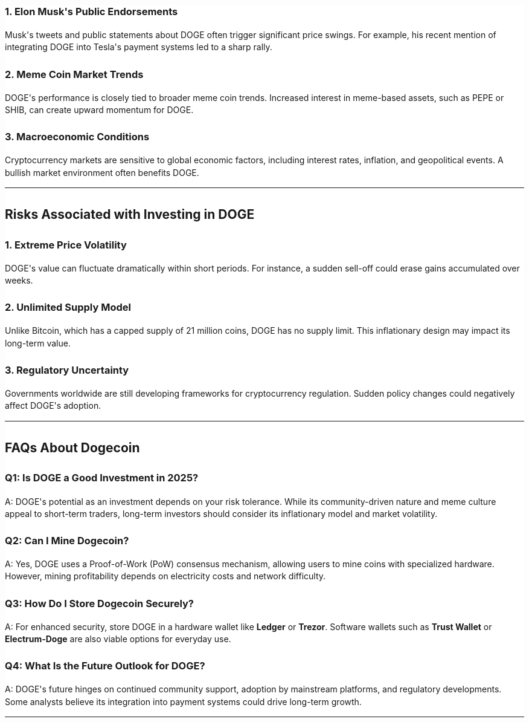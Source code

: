 ### 1. **Elon Musk's Public Endorsements**  
Musk's tweets and public statements about DOGE often trigger significant price swings. For example, his recent mention of integrating DOGE into Tesla's payment systems led to a sharp rally.  

### 2. **Meme Coin Market Trends**  
DOGE's performance is closely tied to broader meme coin trends. Increased interest in meme-based assets, such as PEPE or SHIB, can create upward momentum for DOGE.  

### 3. **Macroeconomic Conditions**  
Cryptocurrency markets are sensitive to global economic factors, including interest rates, inflation, and geopolitical events. A bullish market environment often benefits DOGE.  

---

## Risks Associated with Investing in DOGE  

### 1. **Extreme Price Volatility**  
DOGE's value can fluctuate dramatically within short periods. For instance, a sudden sell-off could erase gains accumulated over weeks.  

### 2. **Unlimited Supply Model**  
Unlike Bitcoin, which has a capped supply of 21 million coins, DOGE has no supply limit. This inflationary design may impact its long-term value.  

### 3. **Regulatory Uncertainty**  
Governments worldwide are still developing frameworks for cryptocurrency regulation. Sudden policy changes could negatively affect DOGE's adoption.  

---

## FAQs About Dogecoin  

### Q1: Is DOGE a Good Investment in 2025?  
A: DOGE's potential as an investment depends on your risk tolerance. While its community-driven nature and meme culture appeal to short-term traders, long-term investors should consider its inflationary model and market volatility.  

### Q2: Can I Mine Dogecoin?  
A: Yes, DOGE uses a Proof-of-Work (PoW) consensus mechanism, allowing users to mine coins with specialized hardware. However, mining profitability depends on electricity costs and network difficulty.  

### Q3: How Do I Store Dogecoin Securely?  
A: For enhanced security, store DOGE in a hardware wallet like **Ledger** or **Trezor**. Software wallets such as **Trust Wallet** or **Electrum-Doge** are also viable options for everyday use.  

### Q4: What Is the Future Outlook for DOGE?  
A: DOGE's future hinges on continued community support, adoption by mainstream platforms, and regulatory developments. Some analysts believe its integration into payment systems could drive long-term growth.  

---